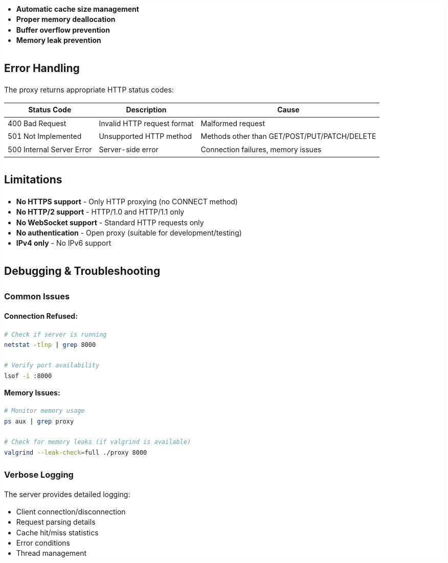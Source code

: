 - **Automatic cache size management**
- **Proper memory deallocation**
- **Buffer overflow prevention**
- **Memory leak prevention**

## Error Handling

The proxy returns appropriate HTTP status codes:

| Status Code | Description | Cause |
|-------------|-------------|-------|
| 400 Bad Request | Invalid HTTP request format | Malformed request |
| 501 Not Implemented | Unsupported HTTP method | Methods other than GET/POST/PUT/PATCH/DELETE |
| 500 Internal Server Error | Server-side error | Connection failures, memory issues |

## Limitations

- **No HTTPS support** - Only HTTP proxying (no CONNECT method)
- **No HTTP/2 support** - HTTP/1.0 and HTTP/1.1 only  
- **No WebSocket support** - Standard HTTP requests only
- **No authentication** - Open proxy (suitable for development/testing)
- **IPv4 only** - No IPv6 support

## Debugging & Troubleshooting

### Common Issues

**Connection Refused:**
```bash
# Check if server is running
netstat -tlnp | grep 8000

# Verify port availability
lsof -i :8000
```

**Memory Issues:**
```bash
# Monitor memory usage
ps aux | grep proxy

# Check for memory leaks (if valgrind is available)
valgrind --leak-check=full ./proxy 8000
```

### Verbose Logging

The server provides detailed logging:
- Client connection/disconnection
- Request parsing details
- Cache hit/miss statistics
- Error conditions
- Thread management
